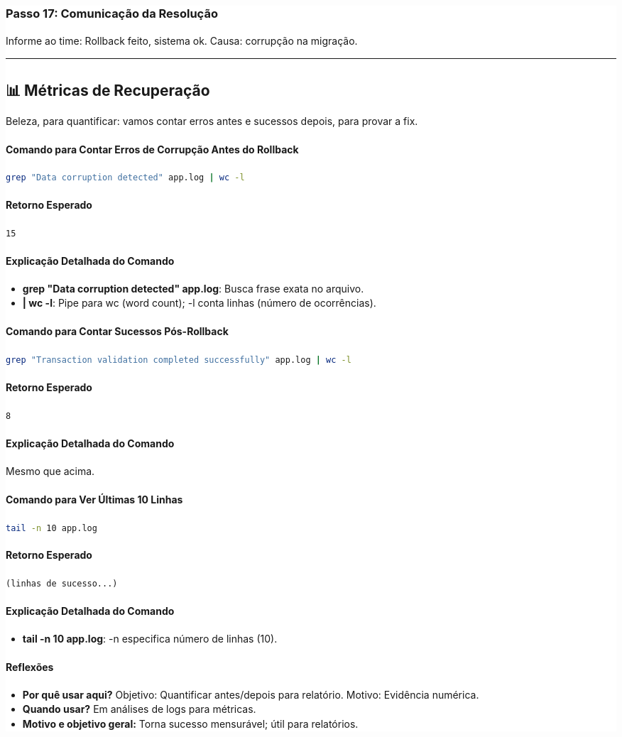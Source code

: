 ### Passo 17: Comunicação da Resolução

Informe ao time: Rollback feito, sistema ok. Causa: corrupção na migração.

---

## 📊 Métricas de Recuperação

Beleza, para quantificar: vamos contar erros antes e sucessos depois, para provar a fix.

#### Comando para Contar Erros de Corrupção Antes do Rollback
```bash
grep "Data corruption detected" app.log | wc -l
```

#### Retorno Esperado
```
15
```

#### Explicação Detalhada do Comando
- **grep "Data corruption detected" app.log**: Busca frase exata no arquivo.
- **| wc -l**: Pipe para wc (word count); -l conta linhas (número de ocorrências).

#### Comando para Contar Sucessos Pós-Rollback
```bash
grep "Transaction validation completed successfully" app.log | wc -l
```

#### Retorno Esperado
```
8
```

#### Explicação Detalhada do Comando
Mesmo que acima.

#### Comando para Ver Últimas 10 Linhas
```bash
tail -n 10 app.log
```

#### Retorno Esperado
```
(linhas de sucesso...)
```

#### Explicação Detalhada do Comando
- **tail -n 10 app.log**: -n especifica número de linhas (10).

#### Reflexões
- **Por quê usar aqui?** Objetivo: Quantificar antes/depois para relatório. Motivo: Evidência numérica.
- **Quando usar?** Em análises de logs para métricas.
- **Motivo e objetivo geral:** Torna sucesso mensurável; útil para relatórios.
